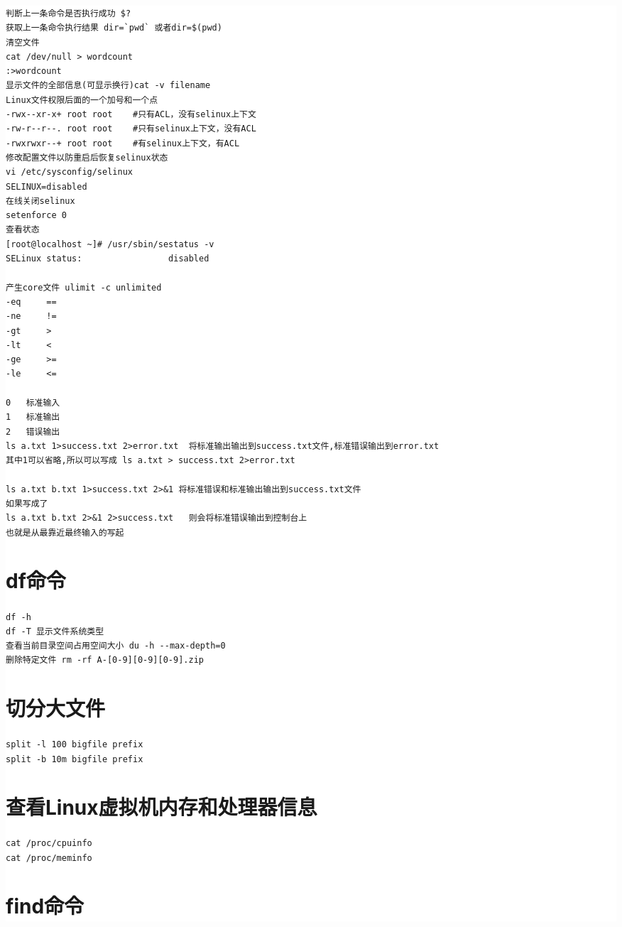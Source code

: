     判断上一条命令是否执行成功 $?
    获取上一条命令执行结果 dir=`pwd` 或者dir=$(pwd)
    清空文件
    cat /dev/null > wordcount
    :>wordcount
    显示文件的全部信息(可显示换行)cat -v filename
    Linux文件权限后面的一个加号和一个点
    -rwx--xr-x+ root root    #只有ACL，没有selinux上下文
    -rw-r--r--. root root    #只有selinux上下文，没有ACL
    -rwxrwxr--+ root root    #有selinux上下文，有ACL
    修改配置文件以防重启后恢复selinux状态
    vi /etc/sysconfig/selinux
    SELINUX=disabled 
    在线关闭selinux
    setenforce 0
    查看状态
    [root@localhost ~]# /usr/sbin/sestatus -v
    SELinux status:                 disabled
    
    产生core文件 ulimit -c unlimited
    -eq     ==
    -ne     !=
    -gt     >
    -lt     <
    -ge     >=
    -le     <=
    
    0   标准输入
    1   标准输出
    2   错误输出
    ls a.txt 1>success.txt 2>error.txt  将标准输出输出到success.txt文件,标准错误输出到error.txt
    其中1可以省略,所以可以写成 ls a.txt > success.txt 2>error.txt
    
    ls a.txt b.txt 1>success.txt 2>&1 将标准错误和标准输出输出到success.txt文件
    如果写成了
    ls a.txt b.txt 2>&1 2>success.txt   则会将标准错误输出到控制台上
    也就是从最靠近最终输入的写起
# df命令

    df -h
    df -T 显示文件系统类型
    查看当前目录空间占用空间大小 du -h --max-depth=0
    删除特定文件 rm -rf A-[0-9][0-9][0-9].zip
# 切分大文件
    split -l 100 bigfile prefix
    split -b 10m bigfile prefix
# 查看Linux虚拟机内存和处理器信息
    cat /proc/cpuinfo
    cat /proc/meminfo
# find命令
